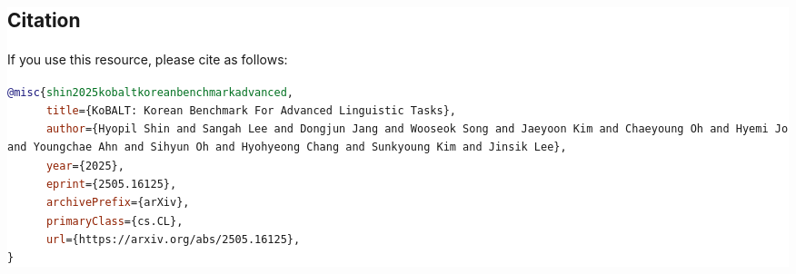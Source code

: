 
## Citation

If you use this resource, please cite as follows:

```bibtex
@misc{shin2025kobaltkoreanbenchmarkadvanced,
      title={KoBALT: Korean Benchmark For Advanced Linguistic Tasks}, 
      author={Hyopil Shin and Sangah Lee and Dongjun Jang and Wooseok Song and Jaeyoon Kim and Chaeyoung Oh and Hyemi Jo and Youngchae Ahn and Sihyun Oh and Hyohyeong Chang and Sunkyoung Kim and Jinsik Lee},
      year={2025},
      eprint={2505.16125},
      archivePrefix={arXiv},
      primaryClass={cs.CL},
      url={https://arxiv.org/abs/2505.16125}, 
}
```
```

